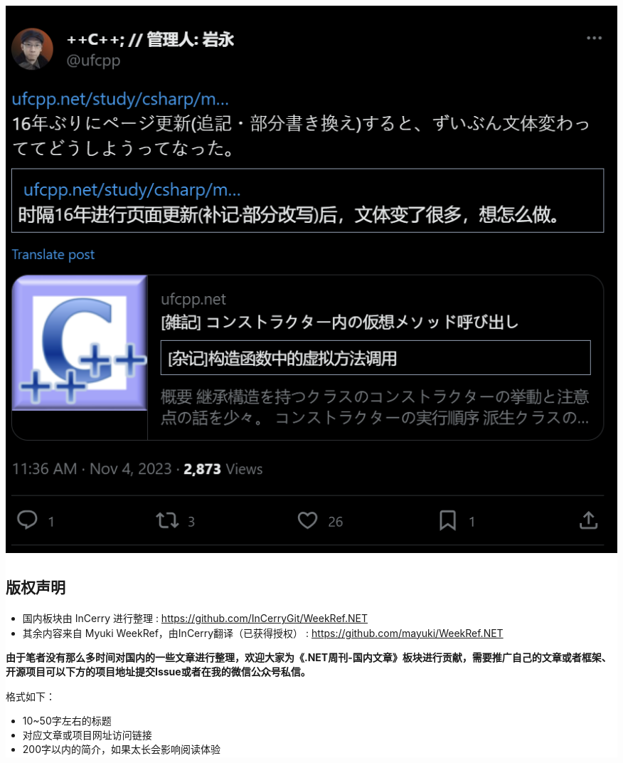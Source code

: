 ![image-20231121183919985](./assets/2023-11-12/image-20231121183919985.png)

## 版权声明

* 国内板块由 InCerry 进行整理 : https://github.com/InCerryGit/WeekRef.NET
* 其余内容来自 Myuki WeekRef，由InCerry翻译（已获得授权） : https://github.com/mayuki/WeekRef.NET

**由于笔者没有那么多时间对国内的一些文章进行整理，欢迎大家为《.NET周刊-国内文章》板块进行贡献，需要推广自己的文章或者框架、开源项目可以下方的项目地址提交Issue或者在我的微信公众号私信。**

格式如下：

* 10~50字左右的标题
* 对应文章或项目网址访问链接
* 200字以内的简介，如果太长会影响阅读体验
